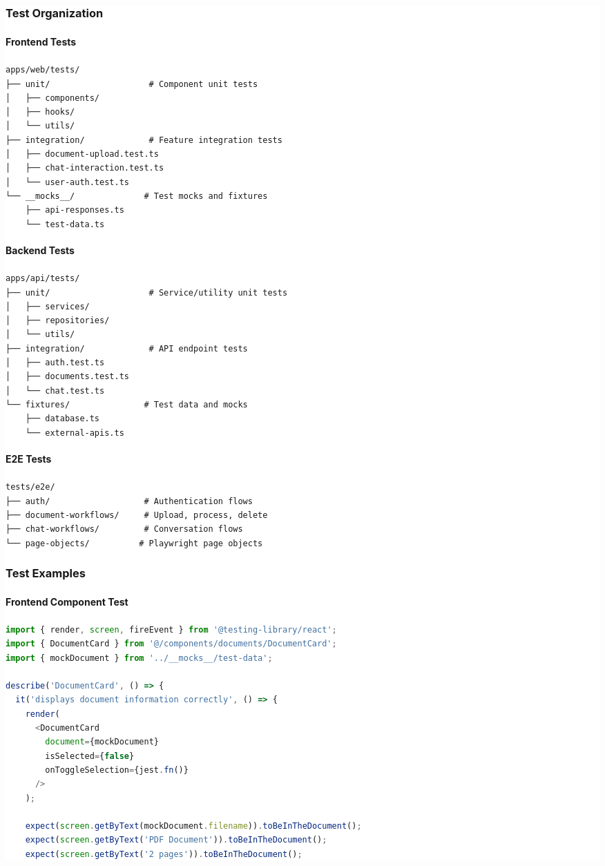 ### Test Organization

#### Frontend Tests
```
apps/web/tests/
├── unit/                    # Component unit tests
│   ├── components/
│   ├── hooks/
│   └── utils/
├── integration/             # Feature integration tests
│   ├── document-upload.test.ts
│   ├── chat-interaction.test.ts
│   └── user-auth.test.ts
└── __mocks__/              # Test mocks and fixtures
    ├── api-responses.ts
    └── test-data.ts
```

#### Backend Tests
```
apps/api/tests/
├── unit/                    # Service/utility unit tests
│   ├── services/
│   ├── repositories/
│   └── utils/
├── integration/             # API endpoint tests
│   ├── auth.test.ts
│   ├── documents.test.ts
│   └── chat.test.ts
└── fixtures/               # Test data and mocks
    ├── database.ts
    └── external-apis.ts
```

#### E2E Tests
```
tests/e2e/
├── auth/                   # Authentication flows
├── document-workflows/     # Upload, process, delete
├── chat-workflows/         # Conversation flows
└── page-objects/          # Playwright page objects
```

### Test Examples

#### Frontend Component Test
```typescript
import { render, screen, fireEvent } from '@testing-library/react';
import { DocumentCard } from '@/components/documents/DocumentCard';
import { mockDocument } from '../__mocks__/test-data';

describe('DocumentCard', () => {
  it('displays document information correctly', () => {
    render(
      <DocumentCard
        document={mockDocument}
        isSelected={false}
        onToggleSelection={jest.fn()}
      />
    );
    
    expect(screen.getByText(mockDocument.filename)).toBeInTheDocument();
    expect(screen.getByText('PDF Document')).toBeInTheDocument();
    expect(screen.getByText('2 pages')).toBeInTheDocument();
```